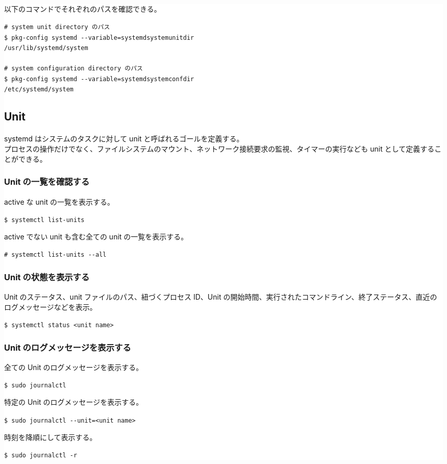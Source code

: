 以下のコマンドでそれぞれのパスを確認できる。

```
# system unit directory のパス
$ pkg-config systemd --variable=systemdsystemunitdir
/usr/lib/systemd/system

# system configuration directory のパス
$ pkg-config systemd --variable=systemdsystemconfdir
/etc/systemd/system
```

## Unit

systemd はシステムのタスクに対して unit と呼ばれるゴールを定義する。  
プロセスの操作だけでなく、ファイルシステムのマウント、ネットワーク接続要求の監視、タイマーの実行なども unit として定義することができる。

### Unit の一覧を確認する

active な unit の一覧を表示する。

```
$ systemctl list-units
```

active でない unit も含む全ての unit の一覧を表示する。

```
# systemctl list-units --all
```

### Unit の状態を表示する

Unit のステータス、unit ファイルのパス、紐づくプロセス ID、Unit の開始時間、実行されたコマンドライン、終了ステータス、直近のログメッセージなどを表示。

```
$ systemctl status <unit name>
```

### Unit のログメッセージを表示する

全ての Unit のログメッセージを表示する。

```
$ sudo journalctl
```

特定の Unit のログメッセージを表示する。

```
$ sudo journalctl --unit=<unit name>
```

時刻を降順にして表示する。

```
$ sudo journalctl -r
```
